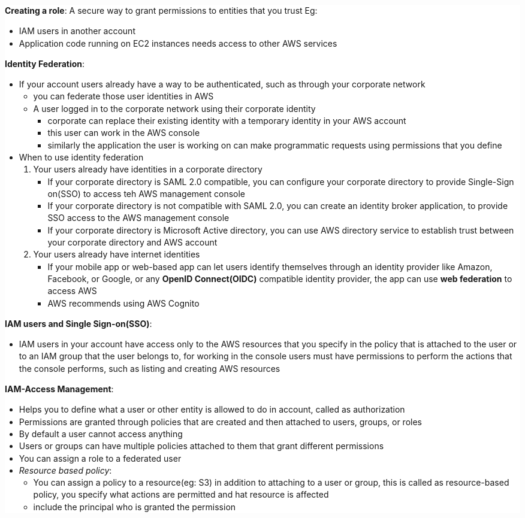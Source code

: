 **Creating a role**: 
A secure way to grant permissions to entities that you trust
Eg:
- IAM users in another account
- Application code running on EC2 instances needs access to other AWS services

**Identity Federation**:
- If your account users already have a way to be authenticated, such as through your corporate network
    - you can federate those user identities in AWS
    - A user logged in to the corporate network using their corporate identity 
        - corporate can replace their existing identity with a temporary identity in your AWS account
        - this user can work in the AWS console
        - similarly the application the user is working on can make programmatic requests using permissions that you
          define
- When to use identity federation
    1. Your users already have identities in a corporate directory
        - If your corporate directory is SAML 2.0 compatible, you can configure your corporate directory to provide
            Single-Sign on(SSO) to access teh AWS management console
        - If your corporate directory is not compatible with SAML 2.0, you can create an identity broker application, to
            provide SSO access to the AWS management console
        - If your corporate directory is Microsoft Active directory, you can use AWS directory service to establish
            trust between your corporate directory and AWS account
    2. Your users already have internet identities
        - If your mobile app or web-based app can let users identify themselves through an identity provider like
            Amazon, Facebook, or Google, or any **OpenID Connect(OIDC)** compatible identity provider, the app can use
            **web federation** to access AWS
        - AWS recommends using AWS Cognito                        

**IAM users and Single Sign-on(SSO)**:
- IAM users in your account have access only to the AWS resources that you specify in the policy that is attached to the
    user or to an IAM group that the user belongs to, for working in the console users must have permissions to perform
    the actions that the console performs, such as listing and creating AWS resources

**IAM-Access Management**:
- Helps you to define what a user or other entity is allowed to do in account, called as authorization
- Permissions are granted through policies that are created and then attached to users, groups, or roles
- By default a user cannot access anything
- Users or groups can have multiple policies attached to them that grant different permissions
- You can assign a role to a federated user
- _Resource based policy_:
    - You can assign a policy to a resource(eg: S3) in addition to attaching to a user or group, this is called as
    resource-based policy, you specify what actions are permitted and hat resource is affected
    - include the principal who is granted the permission

